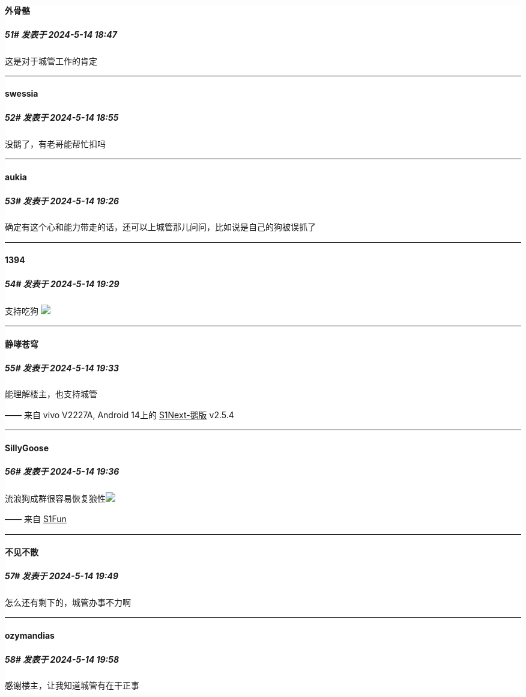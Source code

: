 ####  外骨骼  
##### 51#       发表于 2024-5-14 18:47

这是对于城管工作的肯定


*****

####  swessia  
##### 52#       发表于 2024-5-14 18:55

没鹅了，有老哥能帮忙扣吗


*****

####  aukia  
##### 53#       发表于 2024-5-14 19:26

确定有这个心和能力带走的话，还可以上城管那儿问问，比如说是自己的狗被误抓了


*****

####  1394  
##### 54#       发表于 2024-5-14 19:29

支持吃狗
<img src="https://s21.ax1x.com/2024/05/14/pkm5uTI.jpg" referrerpolicy="no-referrer">

*****

####  静哮苍穹  
##### 55#       发表于 2024-5-14 19:33

能理解楼主，也支持城管

—— 来自 vivo V2227A, Android 14上的 [S1Next-鹅版](https://github.com/ykrank/S1-Next/releases) v2.5.4


*****

####  SillyGoose  
##### 56#       发表于 2024-5-14 19:36

流浪狗成群很容易恢复狼性<img src="https://static.saraba1st.com/image/smiley/face2017/016.png" referrerpolicy="no-referrer">

—— 来自 [S1Fun](https://s1fun.koalcat.com)


*****

####  不见不散  
##### 57#       发表于 2024-5-14 19:49

怎么还有剩下的，城管办事不力啊


*****

####  ozymandias  
##### 58#       发表于 2024-5-14 19:58

感谢楼主，让我知道城管有在干正事

